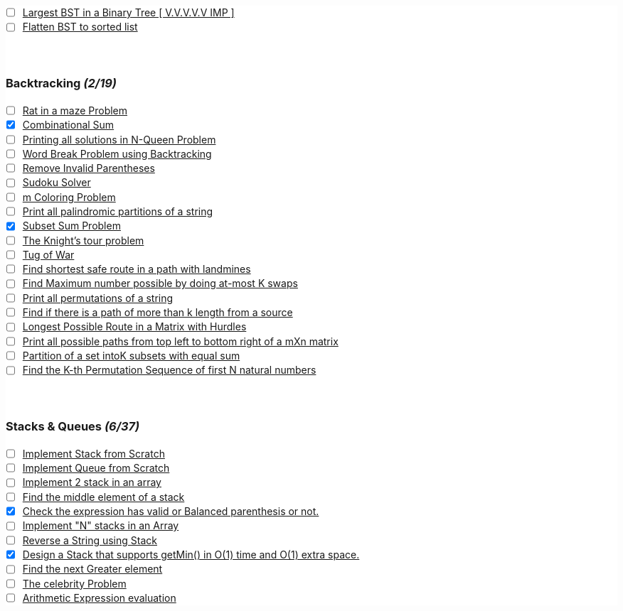 - [ ] [Largest BST in a Binary Tree [ V.V.V.V.V IMP ]](https://practice.geeksforgeeks.org/problems/largest-bst/1)
- [ ] [Flatten BST to sorted list](https://www.geeksforgeeks.org/flatten-bst-to-sorted-list-increasing-order/)

<br />

### Backtracking _(2/19)_

- [ ] [Rat in a maze Problem](https://practice.geeksforgeeks.org/problems/rat-in-a-maze-problem/1)
- [X] [Combinational Sum](https://practice.geeksforgeeks.org/problems/combination-sum/0)
- [ ] [Printing all solutions in N-Queen Problem](https://www.geeksforgeeks.org/printing-solutions-n-queen-problem/)
- [ ] [Word Break Problem using Backtracking](https://practice.geeksforgeeks.org/problems/word-break-part-2/0)
- [ ] [Remove Invalid Parentheses](https://leetcode.com/problems/remove-invalid-parentheses/)
- [ ] [Sudoku Solver](https://practice.geeksforgeeks.org/problems/solve-the-sudoku/0)
- [ ] [m Coloring Problem](https://practice.geeksforgeeks.org/problems/m-coloring-problem/0)
- [ ] [Print all palindromic partitions of a string](https://www.geeksforgeeks.org/given-a-string-print-all-possible-palindromic-partition/)
- [X] [Subset Sum Problem](https://practice.geeksforgeeks.org/problems/subset-sum-problem2014/1)
- [ ] [The Knight’s tour problem](https://www.geeksforgeeks.org/the-knights-tour-problem-backtracking-1/)
- [ ] [Tug of War](https://www.geeksforgeeks.org/tug-of-war/)
- [ ] [Find shortest safe route in a path with landmines](https://www.geeksforgeeks.org/find-shortest-safe-route-in-a-path-with-landmines/)
- [ ] [Find Maximum number possible by doing at-most K swaps](https://practice.geeksforgeeks.org/problems/largest-number-in-k-swaps/0)
- [ ] [Print all permutations of a string](https://practice.geeksforgeeks.org/problems/permutations-of-a-given-string/0)
- [ ] [Find if there is a path of more than k length from a source](https://www.geeksforgeeks.org/find-if-there-is-a-path-of-more-than-k-length-from-a-source/)
- [ ] [Longest Possible Route in a Matrix with Hurdles](https://www.geeksforgeeks.org/longest-possible-route-in-a-matrix-with-hurdles/)
- [ ] [Print all possible paths from top left to bottom right of a mXn matrix](https://www.geeksforgeeks.org/print-all-possible-paths-from-top-left-to-bottom-right-of-a-mxn-matrix/)
- [ ] [Partition of a set intoK subsets with equal sum](https://practice.geeksforgeeks.org/problems/partition-array-to-k-subsets/1)
- [ ] [Find the K-th Permutation Sequence of first N natural numbers](https://www.geeksforgeeks.org/find-the-k-th-permutation-sequence-of-first-n-natural-numbers/)

<br />

### Stacks & Queues _(6/37)_

- [ ] [Implement Stack from Scratch](https://www.tutorialspoint.com/javaexamples/data_stack.htm)
- [ ] [Implement Queue from Scratch](https://www.geeksforgeeks.org/queue-set-1introduction-and-array-implementation/)
- [ ] [Implement 2 stack in an array](https://practice.geeksforgeeks.org/problems/implement-two-stacks-in-an-array/1)
- [ ] [Find the middle element of a stack](https://www.geeksforgeeks.org/design-a-stack-with-find-middle-operation/)
- [X] [Check the expression has valid or Balanced parenthesis or not.](https://practice.geeksforgeeks.org/problems/parenthesis-checker/0)
- [ ] [Implement "N" stacks in an Array](https://www.geeksforgeeks.org/efficiently-implement-k-stacks-single-array/)
- [ ] [Reverse a String using Stack](https://practice.geeksforgeeks.org/problems/reverse-a-string-using-stack/1)
- [X] [Design a Stack that supports getMin() in O(1) time and O(1) extra space.](https://practice.geeksforgeeks.org/problems/special-stack/1)
- [ ] [Find the next Greater element](https://practice.geeksforgeeks.org/problems/next-larger-element/0)
- [ ] [The celebrity Problem](https://practice.geeksforgeeks.org/problems/the-celebrity-problem/1)
- [ ] [Arithmetic Expression evaluation](https://www.geeksforgeeks.org/arithmetic-expression-evalution/)